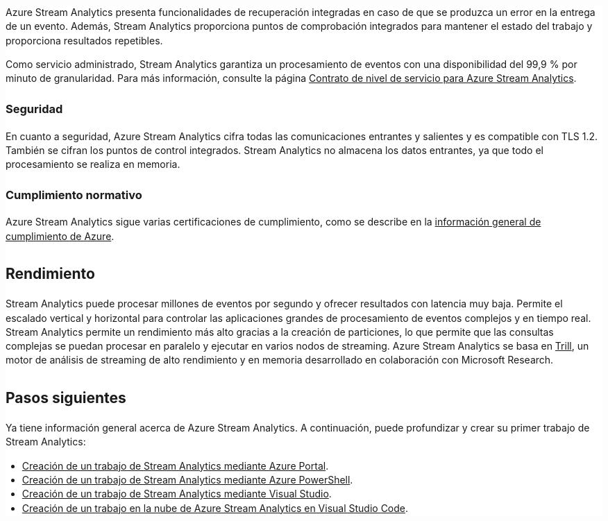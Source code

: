 Azure Stream Analytics presenta funcionalidades de recuperación integradas en caso de que se produzca un error en la entrega de un evento. Además, Stream Analytics proporciona puntos de comprobación integrados para mantener el estado del trabajo y proporciona resultados repetibles.

Como servicio administrado, Stream Analytics garantiza un procesamiento de eventos con una disponibilidad del 99,9 % por minuto de granularidad. Para más información, consulte la página [Contrato de nivel de servicio para Azure Stream Analytics](https://azure.microsoft.com/support/legal/sla/stream-analytics/v1_0/). 

### <a name="security"></a>Seguridad

En cuanto a seguridad, Azure Stream Analytics cifra todas las comunicaciones entrantes y salientes y es compatible con TLS 1.2. También se cifran los puntos de control integrados. Stream Analytics no almacena los datos entrantes, ya que todo el procesamiento se realiza en memoria.

### <a name="compliance"></a>Cumplimiento normativo

Azure Stream Analytics sigue varias certificaciones de cumplimiento, como se describe en la [información general de cumplimiento de Azure](https://gallery.technet.microsoft.com/Overview-of-Azure-c1be3942). 

## <a name="performance"></a>Rendimiento

Stream Analytics puede procesar millones de eventos por segundo y ofrecer resultados con latencia muy baja. Permite el escalado vertical y horizontal para controlar las aplicaciones grandes de procesamiento de eventos complejos y en tiempo real. Stream Analytics permite un rendimiento más alto gracias a la creación de particiones, lo que permite que las consultas complejas se puedan procesar en paralelo y ejecutar en varios nodos de streaming. Azure Stream Analytics se basa en [Trill](https://github.com/Microsoft/Trill), un motor de análisis de streaming de alto rendimiento y en memoria desarrollado en colaboración con Microsoft Research.

## <a name="next-steps"></a>Pasos siguientes

Ya tiene información general acerca de Azure Stream Analytics. A continuación, puede profundizar y crear su primer trabajo de Stream Analytics:

* [Creación de un trabajo de Stream Analytics mediante Azure Portal](stream-analytics-quick-create-portal.md).
* [Creación de un trabajo de Stream Analytics mediante Azure PowerShell](stream-analytics-quick-create-powershell.md).
* [Creación de un trabajo de Stream Analytics mediante Visual Studio](stream-analytics-quick-create-vs.md).
* [Creación de un trabajo en la nube de Azure Stream Analytics en Visual Studio Code](quick-create-visual-studio-code.md).
